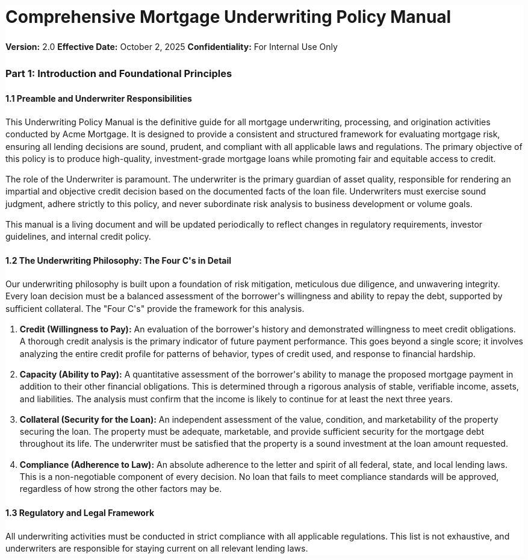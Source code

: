 Comprehensive Mortgage Underwriting Policy Manual
=================================================

**Version:** 2.0 **Effective Date:** October 2, 2025 **Confidentiality:** For Internal Use Only

### **Part 1: Introduction and Foundational Principles**

#### **1.1 Preamble and Underwriter Responsibilities**

This Underwriting Policy Manual is the definitive guide for all mortgage underwriting, processing, and origination activities conducted by Acme Mortgage. It is designed to provide a consistent and structured framework for evaluating mortgage risk, ensuring all lending decisions are sound, prudent, and compliant with all applicable laws and regulations. The primary objective of this policy is to produce high-quality, investment-grade mortgage loans while promoting fair and equitable access to credit.

The role of the Underwriter is paramount. The underwriter is the primary guardian of asset quality, responsible for rendering an impartial and objective credit decision based on the documented facts of the loan file. Underwriters must exercise sound judgment, adhere strictly to this policy, and never subordinate risk analysis to business development or volume goals.

This manual is a living document and will be updated periodically to reflect changes in regulatory requirements, investor guidelines, and internal credit policy.

#### **1.2 The Underwriting Philosophy: The Four C's in Detail**

Our underwriting philosophy is built upon a foundation of risk mitigation, meticulous due diligence, and unwavering integrity. Every loan decision must be a balanced assessment of the borrower's willingness and ability to repay the debt, supported by sufficient collateral. The "Four C's" provide the framework for this analysis.

1.  **Credit (Willingness to Pay):** An evaluation of the borrower's history and demonstrated willingness to meet credit obligations. A thorough credit analysis is the primary indicator of future payment performance. This goes beyond a single score; it involves analyzing the entire credit profile for patterns of behavior, types of credit used, and response to financial hardship.

2.  **Capacity (Ability to Pay):** A quantitative assessment of the borrower's ability to manage the proposed mortgage payment in addition to their other financial obligations. This is determined through a rigorous analysis of stable, verifiable income, assets, and liabilities. The analysis must confirm that the income is likely to continue for at least the next three years.

3.  **Collateral (Security for the Loan):** An independent assessment of the value, condition, and marketability of the property securing the loan. The property must be adequate, marketable, and provide sufficient security for the mortgage debt throughout its life. The underwriter must be satisfied that the property is a sound investment at the loan amount requested.

4.  **Compliance (Adherence to Law):** An absolute adherence to the letter and spirit of all federal, state, and local lending laws. This is a non-negotiable component of every decision. No loan that fails to meet compliance standards will be approved, regardless of how strong the other factors may be.

#### **1.3 Regulatory and Legal Framework**

All underwriting activities must be conducted in strict compliance with all applicable regulations. This list is not exhaustive, and underwriters are responsible for staying current on all relevant lending laws.
